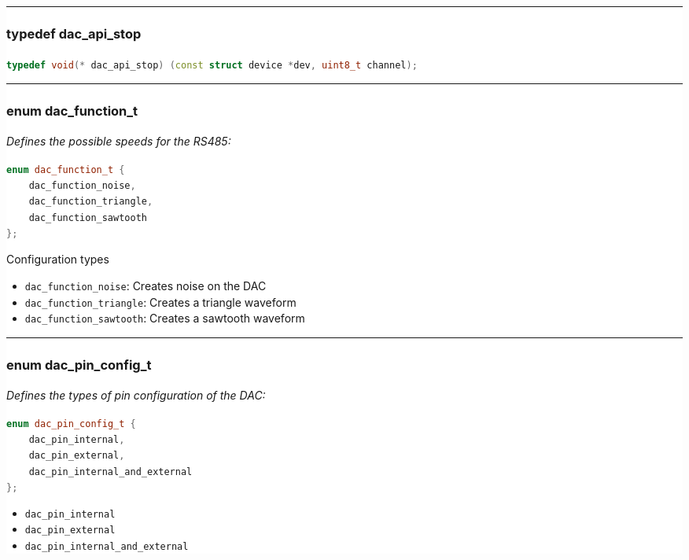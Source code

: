 


<hr>



### typedef dac\_api\_stop 

```C++
typedef void(* dac_api_stop) (const struct device *dev, uint8_t channel);
```




<hr>



### enum dac\_function\_t 

_Defines the possible speeds for the RS485:_ 
```C++
enum dac_function_t {
    dac_function_noise,
    dac_function_triangle,
    dac_function_sawtooth
};
```



Configuration types 



* `dac_function_noise`: Creates noise on the DAC
* `dac_function_triangle`: Creates a triangle waveform
* `dac_function_sawtooth`: Creates a sawtooth waveform 




        

<hr>



### enum dac\_pin\_config\_t 

_Defines the types of pin configuration of the DAC:_ 
```C++
enum dac_pin_config_t {
    dac_pin_internal,
    dac_pin_external,
    dac_pin_internal_and_external
};
```




* `dac_pin_internal`
* `dac_pin_external`
* `dac_pin_internal_and_external` 

